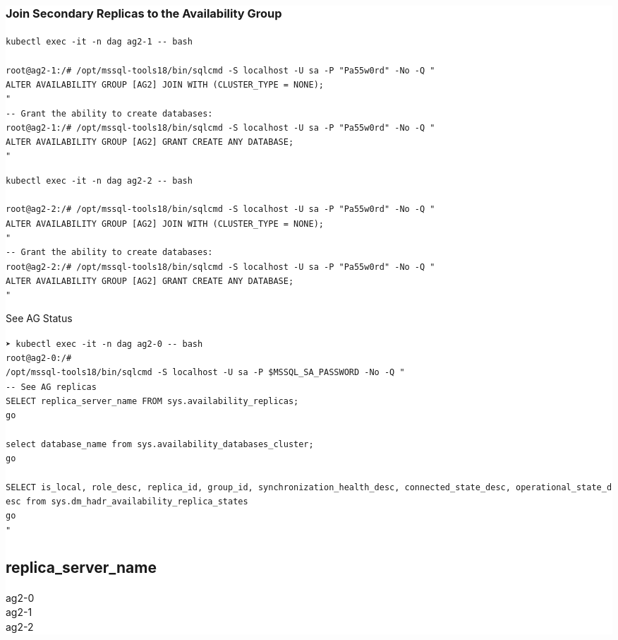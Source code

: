 ```
```


### Join Secondary Replicas to the Availability Group
```
kubectl exec -it -n dag ag2-1 -- bash 

root@ag2-1:/# /opt/mssql-tools18/bin/sqlcmd -S localhost -U sa -P "Pa55w0rd" -No -Q "
ALTER AVAILABILITY GROUP [AG2] JOIN WITH (CLUSTER_TYPE = NONE);
"
-- Grant the ability to create databases:
root@ag2-1:/# /opt/mssql-tools18/bin/sqlcmd -S localhost -U sa -P "Pa55w0rd" -No -Q "
ALTER AVAILABILITY GROUP [AG2] GRANT CREATE ANY DATABASE;
"
```

```
kubectl exec -it -n dag ag2-2 -- bash 

root@ag2-2:/# /opt/mssql-tools18/bin/sqlcmd -S localhost -U sa -P "Pa55w0rd" -No -Q "
ALTER AVAILABILITY GROUP [AG2] JOIN WITH (CLUSTER_TYPE = NONE);
"
-- Grant the ability to create databases:
root@ag2-2:/# /opt/mssql-tools18/bin/sqlcmd -S localhost -U sa -P "Pa55w0rd" -No -Q "
ALTER AVAILABILITY GROUP [AG2] GRANT CREATE ANY DATABASE;
"
```


See AG Status

```
➤ kubectl exec -it -n dag ag2-0 -- bash
root@ag2-0:/# 
/opt/mssql-tools18/bin/sqlcmd -S localhost -U sa -P $MSSQL_SA_PASSWORD -No -Q "
-- See AG replicas 
SELECT replica_server_name FROM sys.availability_replicas;
go

select database_name from sys.availability_databases_cluster;
go

SELECT is_local, role_desc, replica_id, group_id, synchronization_health_desc, connected_state_desc, operational_state_desc from sys.dm_hadr_availability_replica_states
go 
"
```

replica_server_name                                                                                                                                                                                                                                             
----------------------------------------------------------------------------------------------------------------------------------------------------------------------------------------------------------------------------------------------------------------
ag2-0                                                                                                                                                                                                                                                           
ag2-1                                                                                                                                                                                                                                                           
ag2-2                                                                                                                                                                                                                                                           
